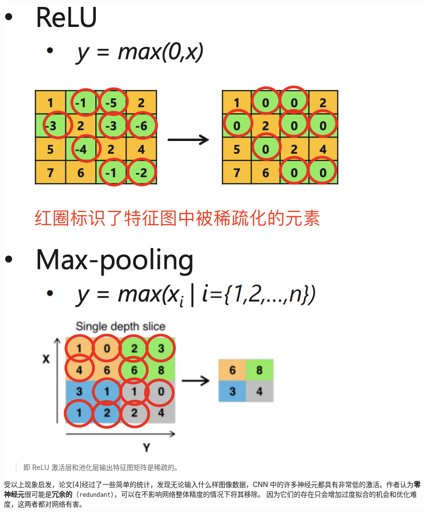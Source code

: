 ![神经网络中的激活稀疏](../images/pruning/activation_sparse.png)
> 即 ReLU 激活层和池化层输出特征图矩阵是稀疏的。

受以上现象启发，论文[4]经过了一些简单的统计，发现无论输入什么样图像数据，CNN 中的许多神经元都具有非常低的激活。作者认为**零神经元**很可能是**冗余的**（`redundant`），可以在不影响网络整体精度的情况下将其移除。 因为它们的存在只会增加过度拟合的机会和优化难度，这两者都对网络有害。
